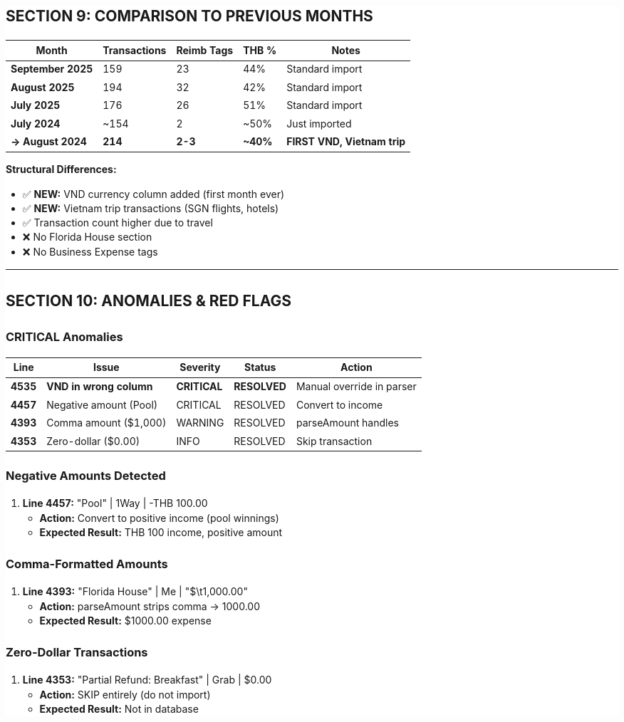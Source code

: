 
## SECTION 9: COMPARISON TO PREVIOUS MONTHS

| Month | Transactions | Reimb Tags | THB % | Notes |
|-------|--------------|------------|-------|-------|
| **September 2025** | 159 | 23 | 44% | Standard import |
| **August 2025** | 194 | 32 | 42% | Standard import |
| **July 2025** | 176 | 26 | 51% | Standard import |
| **July 2024** | ~154 | 2 | ~50% | Just imported |
| **→ August 2024** | **214** | **2-3** | **~40%** | **FIRST VND, Vietnam trip** |

**Structural Differences:**
- ✅ **NEW:** VND currency column added (first month ever)
- ✅ **NEW:** Vietnam trip transactions (SGN flights, hotels)
- ✅ Transaction count higher due to travel
- ❌ No Florida House section
- ❌ No Business Expense tags

---

## SECTION 10: ANOMALIES & RED FLAGS

### CRITICAL Anomalies

| Line | Issue | Severity | Status | Action |
|------|-------|----------|--------|--------|
| **4535** | **VND in wrong column** | **CRITICAL** | **RESOLVED** | Manual override in parser |
| **4457** | Negative amount (Pool) | CRITICAL | RESOLVED | Convert to income |
| **4393** | Comma amount ($1,000) | WARNING | RESOLVED | parseAmount handles |
| **4353** | Zero-dollar ($0.00) | INFO | RESOLVED | Skip transaction |

### Negative Amounts Detected

1. **Line 4457:** "Pool" | 1Way | -THB 100.00
   - **Action:** Convert to positive income (pool winnings)
   - **Expected Result:** THB 100 income, positive amount

### Comma-Formatted Amounts

1. **Line 4393:** "Florida House" | Me | "$\t1,000.00"
   - **Action:** parseAmount strips comma → 1000.00
   - **Expected Result:** $1000.00 expense

### Zero-Dollar Transactions

1. **Line 4353:** "Partial Refund: Breakfast" | Grab | $0.00
   - **Action:** SKIP entirely (do not import)
   - **Expected Result:** Not in database
